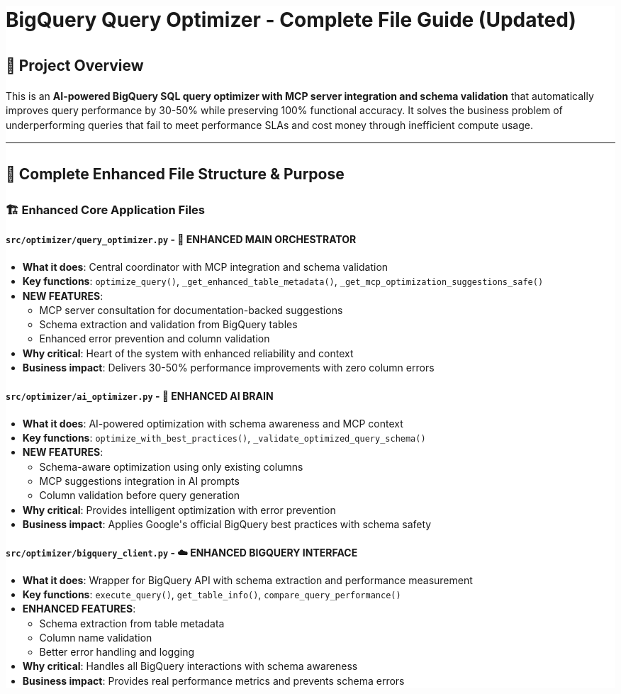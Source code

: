 # BigQuery Query Optimizer - Complete File Guide (Updated)

## 🎯 Project Overview

This is an **AI-powered BigQuery SQL query optimizer with MCP server integration and schema validation** that automatically improves query performance by 30-50% while preserving 100% functional accuracy. It solves the business problem of underperforming queries that fail to meet performance SLAs and cost money through inefficient compute usage.

---

## 📁 Complete Enhanced File Structure & Purpose

### 🏗️ **Enhanced Core Application Files**

#### **`src/optimizer/query_optimizer.py`** - 🧠 **ENHANCED MAIN ORCHESTRATOR**
- **What it does**: Central coordinator with MCP integration and schema validation
- **Key functions**: `optimize_query()`, `_get_enhanced_table_metadata()`, `_get_mcp_optimization_suggestions_safe()`
- **NEW FEATURES**: 
  - MCP server consultation for documentation-backed suggestions
  - Schema extraction and validation from BigQuery tables
  - Enhanced error prevention and column validation
- **Why critical**: Heart of the system with enhanced reliability and context
- **Business impact**: Delivers 30-50% performance improvements with zero column errors

#### **`src/optimizer/ai_optimizer.py`** - 🤖 **ENHANCED AI BRAIN**
- **What it does**: AI-powered optimization with schema awareness and MCP context
- **Key functions**: `optimize_with_best_practices()`, `_validate_optimized_query_schema()`
- **NEW FEATURES**:
  - Schema-aware optimization using only existing columns
  - MCP suggestions integration in AI prompts
  - Column validation before query generation
- **Why critical**: Provides intelligent optimization with error prevention
- **Business impact**: Applies Google's official BigQuery best practices with schema safety

#### **`src/optimizer/bigquery_client.py`** - ☁️ **ENHANCED BIGQUERY INTERFACE**
- **What it does**: Wrapper for BigQuery API with schema extraction and performance measurement
- **Key functions**: `execute_query()`, `get_table_info()`, `compare_query_performance()`
- **ENHANCED FEATURES**:
  - Schema extraction from table metadata
  - Column name validation
  - Better error handling and logging
- **Why critical**: Handles all BigQuery interactions with schema awareness
- **Business impact**: Provides real performance metrics and prevents schema errors
